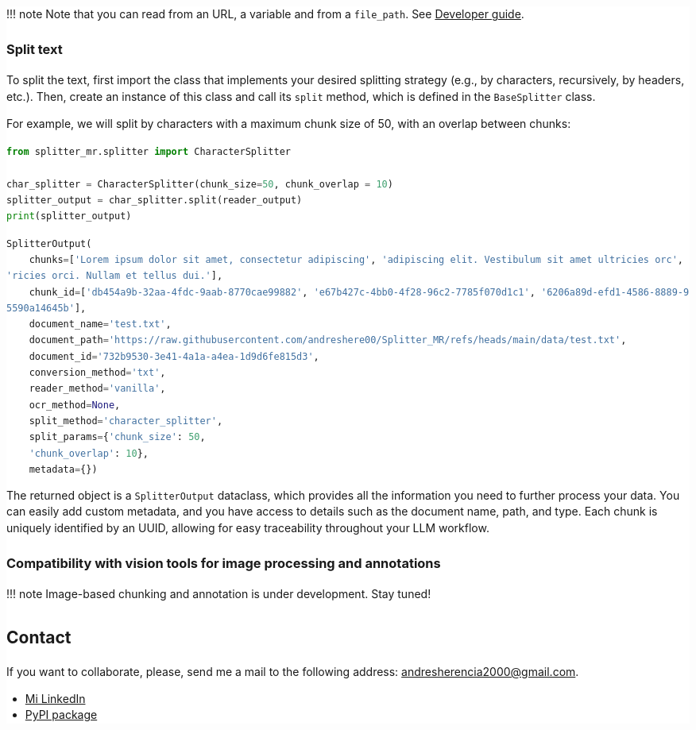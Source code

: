 !!! note
    Note that you can read from an URL, a variable and from a `file_path`. See [Developer guide](https://andreshere00.github.io/Splitter_MR/api_reference/reader/).


### Split text

To split the text, first import the class that implements your desired splitting strategy (e.g., by characters, recursively, by headers, etc.). Then, create an instance of this class and call its `split` method, which is defined in the `BaseSplitter` class.

For example, we will split by characters with a maximum chunk size of 50, with an overlap between chunks:

```python
from splitter_mr.splitter import CharacterSplitter

char_splitter = CharacterSplitter(chunk_size=50, chunk_overlap = 10)
splitter_output = char_splitter.split(reader_output)
print(splitter_output)
```
```python
SplitterOutput(
    chunks=['Lorem ipsum dolor sit amet, consectetur adipiscing', 'adipiscing elit. Vestibulum sit amet ultricies orc', 'ricies orci. Nullam et tellus dui.'], 
    chunk_id=['db454a9b-32aa-4fdc-9aab-8770cae99882', 'e67b427c-4bb0-4f28-96c2-7785f070d1c1', '6206a89d-efd1-4586-8889-95590a14645b'], 
    document_name='test.txt', 
    document_path='https://raw.githubusercontent.com/andreshere00/Splitter_MR/refs/heads/main/data/test.txt', 
    document_id='732b9530-3e41-4a1a-a4ea-1d9d6fe815d3', 
    conversion_method='txt', 
    reader_method='vanilla', 
    ocr_method=None, 
    split_method='character_splitter', 
    split_params={'chunk_size': 50, 
    'chunk_overlap': 10}, 
    metadata={})
```

The returned object is a `SplitterOutput` dataclass, which provides all the information you need to further process your data. You can easily add custom metadata, and you have access to details such as the document name, path, and type. Each chunk is uniquely identified by an UUID, allowing for easy traceability throughout your LLM workflow.

### Compatibility with vision tools for image processing and annotations

!!! note
    Image-based chunking and annotation is under development. Stay tuned!


## Contact

If you want to collaborate, please, send me a mail to the following address: [andresherencia2000@gmail.com](mailto:andresherencia2000@gmail.com).

- [Mi LinkedIn](https://linkedin.com/in/andres-herencia)
- [PyPI package](https://pypi.org/project/splitter-mr/)